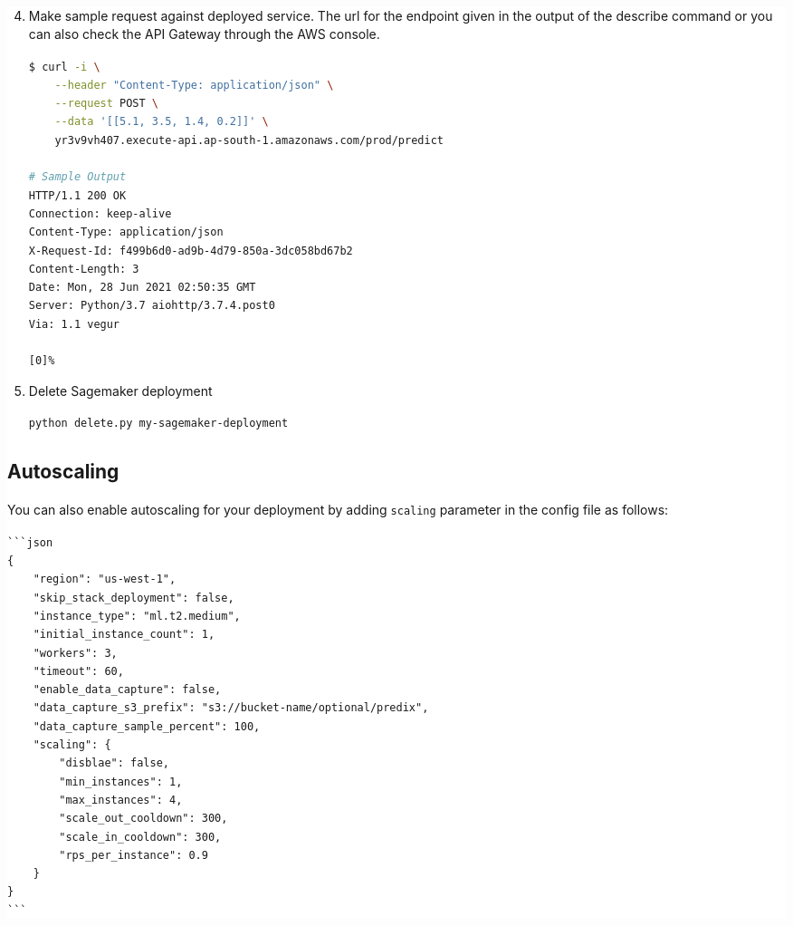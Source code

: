 4. Make sample request against deployed service. The url for the endpoint given in the output of the describe command or you can also check the API Gateway through the AWS console.

    ```bash
    $ curl -i \
        --header "Content-Type: application/json" \
        --request POST \
        --data '[[5.1, 3.5, 1.4, 0.2]]' \
        yr3v9vh407.execute-api.ap-south-1.amazonaws.com/prod/predict

    # Sample Output
    HTTP/1.1 200 OK
    Connection: keep-alive
    Content-Type: application/json
    X-Request-Id: f499b6d0-ad9b-4d79-850a-3dc058bd67b2
    Content-Length: 3
    Date: Mon, 28 Jun 2021 02:50:35 GMT
    Server: Python/3.7 aiohttp/3.7.4.post0
    Via: 1.1 vegur

    [0]%
    ```

5. Delete Sagemaker deployment

    ```bash
    python delete.py my-sagemaker-deployment
    ```

## Autoscaling

You can also enable autoscaling for your deployment by adding `scaling` parameter in the config file as follows:

    ```json
    {
        "region": "us-west-1",
        "skip_stack_deployment": false,
        "instance_type": "ml.t2.medium",
        "initial_instance_count": 1,
        "workers": 3,
        "timeout": 60,
        "enable_data_capture": false,
        "data_capture_s3_prefix": "s3://bucket-name/optional/predix",
        "data_capture_sample_percent": 100,
        "scaling": {
            "disblae": false,
            "min_instances": 1,
            "max_instances": 4,
            "scale_out_cooldown": 300,
            "scale_in_cooldown": 300,
            "rps_per_instance": 0.9
        }
    }
    ```
